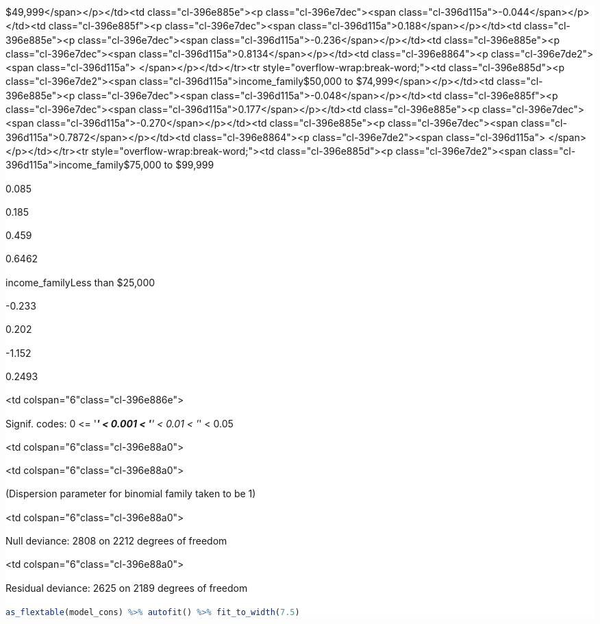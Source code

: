 $49,999</span></p></td><td class="cl-396e885e"><p class="cl-396e7dec"><span class="cl-396d115a">-0.044</span></p></td><td class="cl-396e885f"><p class="cl-396e7dec"><span class="cl-396d115a">0.188</span></p></td><td class="cl-396e885e"><p class="cl-396e7dec"><span class="cl-396d115a">-0.236</span></p></td><td class="cl-396e885e"><p class="cl-396e7dec"><span class="cl-396d115a">0.8134</span></p></td><td class="cl-396e8864"><p class="cl-396e7de2"><span class="cl-396d115a">   </span></p></td></tr><tr style="overflow-wrap:break-word;"><td class="cl-396e885d"><p class="cl-396e7de2"><span class="cl-396d115a">income_family$50,000 to $74,999</span></p></td><td class="cl-396e885e"><p class="cl-396e7dec"><span class="cl-396d115a">-0.048</span></p></td><td class="cl-396e885f"><p class="cl-396e7dec"><span class="cl-396d115a">0.177</span></p></td><td class="cl-396e885e"><p class="cl-396e7dec"><span class="cl-396d115a">-0.270</span></p></td><td class="cl-396e885e"><p class="cl-396e7dec"><span class="cl-396d115a">0.7872</span></p></td><td class="cl-396e8864"><p class="cl-396e7de2"><span class="cl-396d115a">   </span></p></td></tr><tr style="overflow-wrap:break-word;"><td class="cl-396e885d"><p class="cl-396e7de2"><span class="cl-396d115a">income_family$75,000 to $99,999</span></p></td><td class="cl-396e885e"><p class="cl-396e7dec"><span class="cl-396d115a">0.085</span></p></td><td class="cl-396e885f"><p class="cl-396e7dec"><span class="cl-396d115a">0.185</span></p></td><td class="cl-396e885e"><p class="cl-396e7dec"><span class="cl-396d115a">0.459</span></p></td><td class="cl-396e885e"><p class="cl-396e7dec"><span class="cl-396d115a">0.6462</span></p></td><td class="cl-396e8864"><p class="cl-396e7de2"><span class="cl-396d115a">   </span></p></td></tr><tr style="overflow-wrap:break-word;"><td class="cl-396e8865"><p class="cl-396e7de2"><span class="cl-396d115a">income_familyLess than $25,000</span></p></td><td class="cl-396e8866"><p class="cl-396e7dec"><span class="cl-396d115a">-0.233</span></p></td><td class="cl-396e8867"><p class="cl-396e7dec"><span class="cl-396d115a">0.202</span></p></td><td class="cl-396e8866"><p class="cl-396e7dec"><span class="cl-396d115a">-1.152</span></p></td><td class="cl-396e8866"><p class="cl-396e7dec"><span class="cl-396d115a">0.2493</span></p></td><td class="cl-396e8868"><p class="cl-396e7de2"><span class="cl-396d115a">   </span></p></td></tr></tbody><tfoot><tr style="overflow-wrap:break-word;"><td  colspan="6"class="cl-396e886e"><p class="cl-396e7dec"><span class="cl-396d1164">Signif. codes: 0 &lt;= '***' &lt; 0.001 &lt; '**' &lt; 0.01 &lt; '*' &lt; 0.05</span></p></td></tr><tr style="overflow-wrap:break-word;"><td  colspan="6"class="cl-396e88a0"><p class="cl-396e7de2"><span class="cl-396d115a"> </span></p></td></tr><tr style="overflow-wrap:break-word;"><td  colspan="6"class="cl-396e88a0"><p class="cl-396e7de2"><span class="cl-396d115a">(Dispersion parameter for binomial family taken to be 1)</span></p></td></tr><tr style="overflow-wrap:break-word;"><td  colspan="6"class="cl-396e88a0"><p class="cl-396e7de2"><span class="cl-396d115a">Null deviance: 2808 on 2212 degrees of freedom</span></p></td></tr><tr style="overflow-wrap:break-word;"><td  colspan="6"class="cl-396e88a0"><p class="cl-396e7de2"><span class="cl-396d115a">Residual deviance: 2625 on 2189 degrees of freedom</span></p></td></tr></tfoot></table></div>

``` r
as_flextable(model_cons) %>% autofit() %>% fit_to_width(7.5)
```
